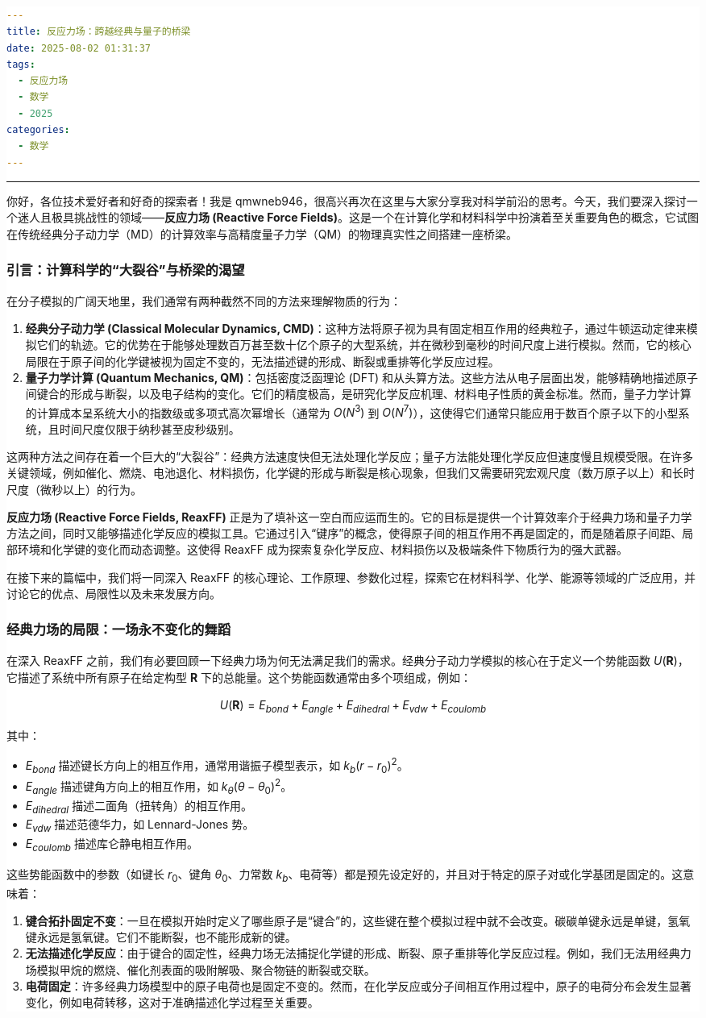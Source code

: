 ```yaml
---
title: 反应力场：跨越经典与量子的桥梁
date: 2025-08-02 01:31:37
tags:
  - 反应力场
  - 数学
  - 2025
categories:
  - 数学
---
```


---

你好，各位技术爱好者和好奇的探索者！我是 qmwneb946，很高兴再次在这里与大家分享我对科学前沿的思考。今天，我们要深入探讨一个迷人且极具挑战性的领域——**反应力场 (Reactive Force Fields)**。这是一个在计算化学和材料科学中扮演着至关重要角色的概念，它试图在传统经典分子动力学（MD）的计算效率与高精度量子力学（QM）的物理真实性之间搭建一座桥梁。

### 引言：计算科学的“大裂谷”与桥梁的渴望

在分子模拟的广阔天地里，我们通常有两种截然不同的方法来理解物质的行为：

1.  **经典分子动力学 (Classical Molecular Dynamics, CMD)**：这种方法将原子视为具有固定相互作用的经典粒子，通过牛顿运动定律来模拟它们的轨迹。它的优势在于能够处理数百万甚至数十亿个原子的大型系统，并在微秒到毫秒的时间尺度上进行模拟。然而，它的核心局限在于原子间的化学键被视为固定不变的，无法描述键的形成、断裂或重排等化学反应过程。
2.  **量子力学计算 (Quantum Mechanics, QM)**：包括密度泛函理论 (DFT) 和从头算方法。这些方法从电子层面出发，能够精确地描述原子间键合的形成与断裂，以及电子结构的变化。它们的精度极高，是研究化学反应机理、材料电子性质的黄金标准。然而，量子力学计算的计算成本呈系统大小的指数级或多项式高次幂增长（通常为 $O(N^3)$ 到 $O(N^7)$），这使得它们通常只能应用于数百个原子以下的小型系统，且时间尺度仅限于纳秒甚至皮秒级别。

这两种方法之间存在着一个巨大的“大裂谷”：经典方法速度快但无法处理化学反应；量子方法能处理化学反应但速度慢且规模受限。在许多关键领域，例如催化、燃烧、电池退化、材料损伤，化学键的形成与断裂是核心现象，但我们又需要研究宏观尺度（数万原子以上）和长时尺度（微秒以上）的行为。

**反应力场 (Reactive Force Fields, ReaxFF)** 正是为了填补这一空白而应运而生的。它的目标是提供一个计算效率介于经典力场和量子力学方法之间，同时又能够描述化学反应的模拟工具。它通过引入“键序”的概念，使得原子间的相互作用不再是固定的，而是随着原子间距、局部环境和化学键的变化而动态调整。这使得 ReaxFF 成为探索复杂化学反应、材料损伤以及极端条件下物质行为的强大武器。

在接下来的篇幅中，我们将一同深入 ReaxFF 的核心理论、工作原理、参数化过程，探索它在材料科学、化学、能源等领域的广泛应用，并讨论它的优点、局限性以及未来发展方向。

### 经典力场的局限：一场永不变化的舞蹈

在深入 ReaxFF 之前，我们有必要回顾一下经典力场为何无法满足我们的需求。经典分子动力学模拟的核心在于定义一个势能函数 $U(\mathbf{R})$，它描述了系统中所有原子在给定构型 $\mathbf{R}$ 下的总能量。这个势能函数通常由多个项组成，例如：

$$
U(\mathbf{R}) = E_{bond} + E_{angle} + E_{dihedral} + E_{vdw} + E_{coulomb}
$$

其中：
*   $E_{bond}$ 描述键长方向上的相互作用，通常用谐振子模型表示，如 $k_b(r-r_0)^2$。
*   $E_{angle}$ 描述键角方向上的相互作用，如 $k_\theta(\theta-\theta_0)^2$。
*   $E_{dihedral}$ 描述二面角（扭转角）的相互作用。
*   $E_{vdw}$ 描述范德华力，如 Lennard-Jones 势。
*   $E_{coulomb}$ 描述库仑静电相互作用。

这些势能函数中的参数（如键长 $r_0$、键角 $\theta_0$、力常数 $k_b$、电荷等）都是预先设定好的，并且对于特定的原子对或化学基团是固定的。这意味着：

1.  **键合拓扑固定不变**：一旦在模拟开始时定义了哪些原子是“键合”的，这些键在整个模拟过程中就不会改变。碳碳单键永远是单键，氢氧键永远是氢氧键。它们不能断裂，也不能形成新的键。
2.  **无法描述化学反应**：由于键合的固定性，经典力场无法捕捉化学键的形成、断裂、原子重排等化学反应过程。例如，我们无法用经典力场模拟甲烷的燃烧、催化剂表面的吸附解吸、聚合物链的断裂或交联。
3.  **电荷固定**：许多经典力场模型中的原子电荷也是固定不变的。然而，在化学反应或分子间相互作用过程中，原子的电荷分布会发生显著变化，例如电荷转移，这对于准确描述化学过程至关重要。
